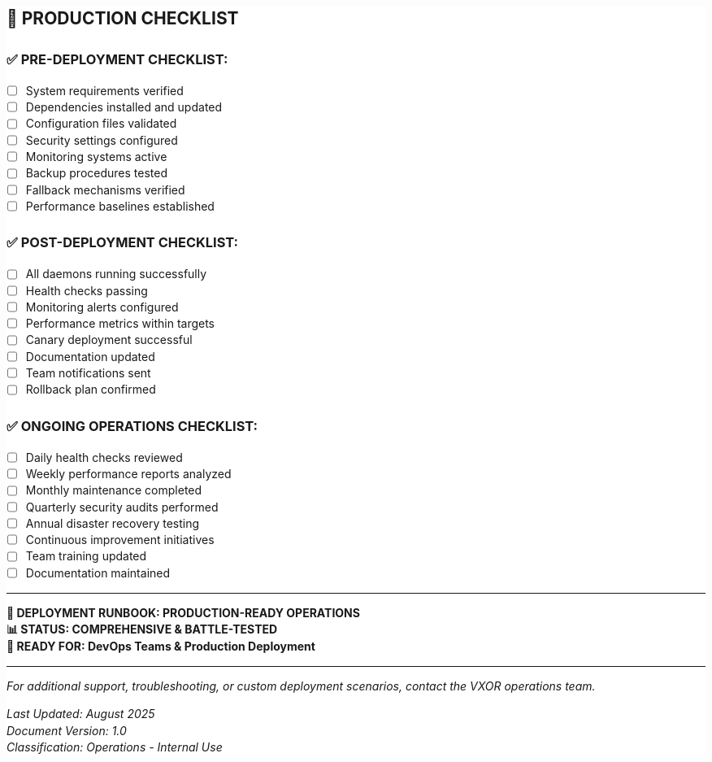 
## 🎯 **PRODUCTION CHECKLIST**

### **✅ PRE-DEPLOYMENT CHECKLIST:**
- [ ] System requirements verified
- [ ] Dependencies installed and updated
- [ ] Configuration files validated
- [ ] Security settings configured
- [ ] Monitoring systems active
- [ ] Backup procedures tested
- [ ] Fallback mechanisms verified
- [ ] Performance baselines established

### **✅ POST-DEPLOYMENT CHECKLIST:**
- [ ] All daemons running successfully
- [ ] Health checks passing
- [ ] Monitoring alerts configured
- [ ] Performance metrics within targets
- [ ] Canary deployment successful
- [ ] Documentation updated
- [ ] Team notifications sent
- [ ] Rollback plan confirmed

### **✅ ONGOING OPERATIONS CHECKLIST:**
- [ ] Daily health checks reviewed
- [ ] Weekly performance reports analyzed
- [ ] Monthly maintenance completed
- [ ] Quarterly security audits performed
- [ ] Annual disaster recovery testing
- [ ] Continuous improvement initiatives
- [ ] Team training updated
- [ ] Documentation maintained

---

**🚀 DEPLOYMENT RUNBOOK: PRODUCTION-READY OPERATIONS**  
**📊 STATUS: COMPREHENSIVE & BATTLE-TESTED**  
**🎯 READY FOR: DevOps Teams & Production Deployment**

---

*For additional support, troubleshooting, or custom deployment scenarios, contact the VXOR operations team.*

*Last Updated: August 2025*  
*Document Version: 1.0*  
*Classification: Operations - Internal Use*
